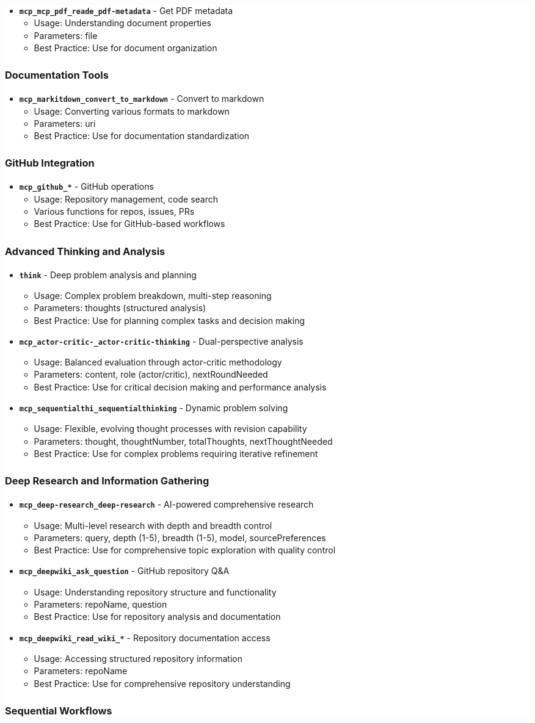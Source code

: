 - **`mcp_mcp_pdf_reade_pdf-metadata`** - Get PDF metadata
  - Usage: Understanding document properties
  - Parameters: file
  - Best Practice: Use for document organization

### Documentation Tools

- **`mcp_markitdown_convert_to_markdown`** - Convert to markdown
  - Usage: Converting various formats to markdown
  - Parameters: uri
  - Best Practice: Use for documentation standardization

### GitHub Integration

- **`mcp_github_*`** - GitHub operations
  - Usage: Repository management, code search
  - Various functions for repos, issues, PRs
  - Best Practice: Use for GitHub-based workflows

### Advanced Thinking and Analysis

- **`think`** - Deep problem analysis and planning
  - Usage: Complex problem breakdown, multi-step reasoning
  - Parameters: thoughts (structured analysis)
  - Best Practice: Use for planning complex tasks and decision making

- **`mcp_actor-critic-_actor-critic-thinking`** - Dual-perspective analysis
  - Usage: Balanced evaluation through actor-critic methodology
  - Parameters: content, role (actor/critic), nextRoundNeeded
  - Best Practice: Use for critical decision making and performance analysis

- **`mcp_sequentialthi_sequentialthinking`** - Dynamic problem solving
  - Usage: Flexible, evolving thought processes with revision capability
  - Parameters: thought, thoughtNumber, totalThoughts, nextThoughtNeeded
  - Best Practice: Use for complex problems requiring iterative refinement

### Deep Research and Information Gathering

- **`mcp_deep-research_deep-research`** - AI-powered comprehensive research
  - Usage: Multi-level research with depth and breadth control
  - Parameters: query, depth (1-5), breadth (1-5), model, sourcePreferences
  - Best Practice: Use for comprehensive topic exploration with quality control

- **`mcp_deepwiki_ask_question`** - GitHub repository Q&A
  - Usage: Understanding repository structure and functionality
  - Parameters: repoName, question
  - Best Practice: Use for repository analysis and documentation

- **`mcp_deepwiki_read_wiki_*`** - Repository documentation access
  - Usage: Accessing structured repository information
  - Parameters: repoName
  - Best Practice: Use for comprehensive repository understanding

### Sequential Workflows
